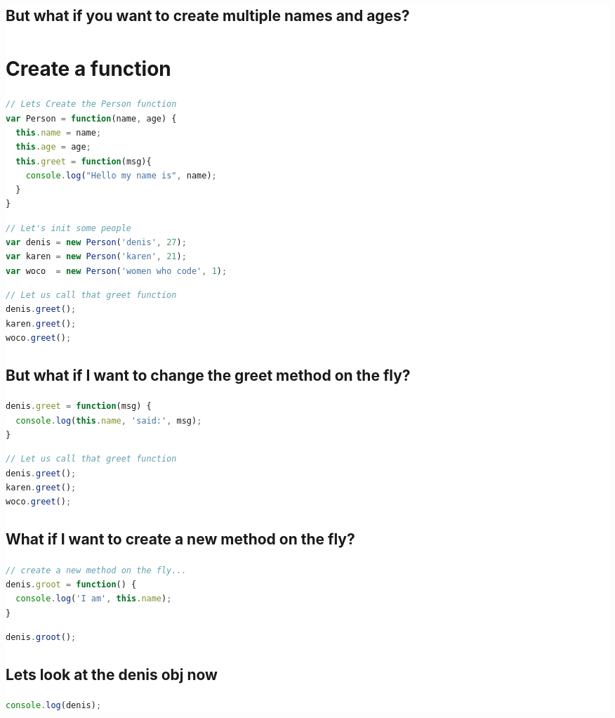 But what if you want to create multiple names and ages?
---

Create a function
===
```js
// Lets Create the Person function
var Person = function(name, age) {
  this.name = name;
  this.age = age;
  this.greet = function(msg){
    console.log("Hello my name is", name);  
  }
}
```
```js
// Let's init some people
var denis = new Person('denis', 27);
var karen = new Person('karen', 21);
var woco  = new Person('women who code', 1);
```
```js
// Let us call that greet function
denis.greet();
karen.greet();
woco.greet();
```

But what if I want to change the greet method on the fly?
---
```js
denis.greet = function(msg) {
  console.log(this.name, 'said:', msg);
}
```
```js
// Let us call that greet function
denis.greet();
karen.greet();
woco.greet();
```

What if I want to create a new method on the fly?
---
```js
// create a new method on the fly...
denis.groot = function() {
  console.log('I am', this.name);
}
```

```js
denis.groot();
```

Lets look at the denis obj now
---
```js
console.log(denis);
```
